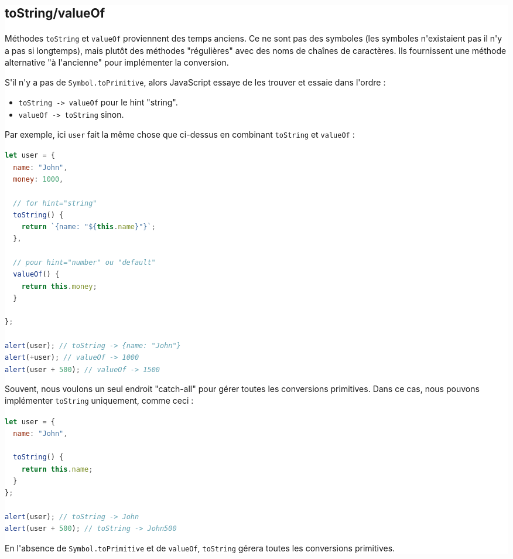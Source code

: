 
## toString/valueOf

Méthodes `toString` et `valueOf` proviennent des temps anciens. Ce ne sont pas des symboles (les symboles n'existaient pas il n'y a pas si longtemps), mais plutôt des méthodes "régulières" avec des noms de chaînes de caractères. Ils fournissent une méthode alternative "à l'ancienne" pour implémenter la conversion.

S'il n'y a pas de `Symbol.toPrimitive`, alors JavaScript essaye de les trouver et essaie dans l'ordre :

- `toString -> valueOf` pour le hint "string".
- `valueOf -> toString` sinon.

Par exemple, ici `user` fait la même chose que ci-dessus en combinant `toString` et `valueOf` :

```js run
let user = {
  name: "John",
  money: 1000,

  // for hint="string"
  toString() {
    return `{name: "${this.name}"}`;
  },

  // pour hint="number" ou "default"
  valueOf() {
    return this.money;
  }

};

alert(user); // toString -> {name: "John"}
alert(+user); // valueOf -> 1000
alert(user + 500); // valueOf -> 1500
```

Souvent, nous voulons un seul endroit "catch-all" pour gérer toutes les conversions primitives. Dans ce cas, nous pouvons implémenter `toString` uniquement, comme ceci :

```js run
let user = {
  name: "John",

  toString() {
    return this.name;
  }
};

alert(user); // toString -> John
alert(user + 500); // toString -> John500
```

En l'absence de `Symbol.toPrimitive` et de `valueOf`, `toString` gérera toutes les conversions primitives.
